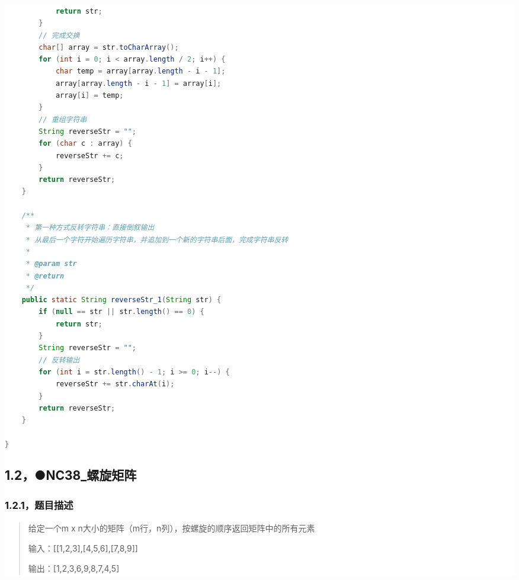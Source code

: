 ```java
            return str;
        }
        // 完成交换
        char[] array = str.toCharArray();
        for (int i = 0; i < array.length / 2; i++) {
            char temp = array[array.length - i - 1];
            array[array.length - i - 1] = array[i];
            array[i] = temp;
        }
        // 重组字符串
        String reverseStr = "";
        for (char c : array) {
            reverseStr += c;
        }
        return reverseStr;
    }

    /**
     * 第一种方式反转字符串：直接倒叙输出
     * 从最后一个字符开始遍历字符串，并追加到一个新的字符串后面，完成字符串反转
     *
     * @param str
     * @return
     */
    public static String reverseStr_1(String str) {
        if (null == str || str.length() == 0) {
            return str;
        }
        String reverseStr = "";
        // 反转输出
        for (int i = str.length() - 1; i >= 0; i--) {
            reverseStr += str.charAt(i);
        }
        return reverseStr;
    }

}
```

## 1.2，●NC38_螺旋矩阵

### 1.2.1，题目描述

> 给定一个m x n大小的矩阵（m行，n列），按螺旋的顺序返回矩阵中的所有元素
>
>  
>
> 输入：[[1,2,3],[4,5,6],[7,8,9]]
>
> 输出：[1,2,3,6,9,8,7,4,5]
